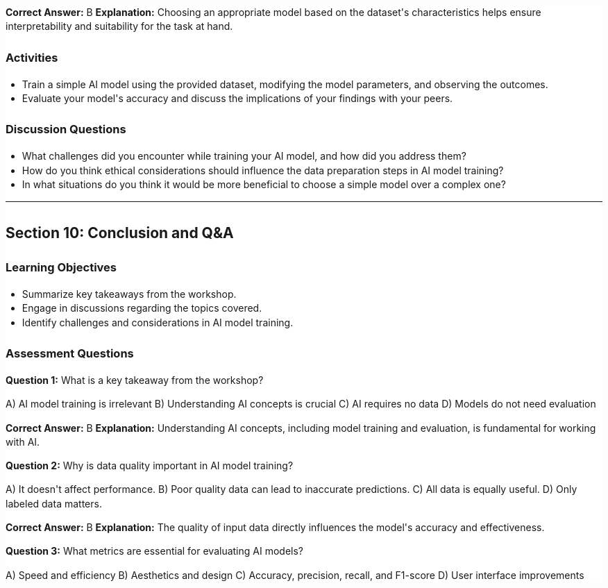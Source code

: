 **Correct Answer:** B
**Explanation:** Choosing an appropriate model based on the dataset's characteristics helps ensure interpretability and suitability for the task at hand.

### Activities
- Train a simple AI model using the provided dataset, modifying the model parameters, and observing the outcomes.
- Evaluate your model's accuracy and discuss the implications of your findings with your peers.

### Discussion Questions
- What challenges did you encounter while training your AI model, and how did you address them?
- How do you think ethical considerations should influence the data preparation steps in AI model training?
- In what situations do you think it would be more beneficial to choose a simple model over a complex one?

---

## Section 10: Conclusion and Q&A

### Learning Objectives
- Summarize key takeaways from the workshop.
- Engage in discussions regarding the topics covered.
- Identify challenges and considerations in AI model training.

### Assessment Questions

**Question 1:** What is a key takeaway from the workshop?

  A) AI model training is irrelevant
  B) Understanding AI concepts is crucial
  C) AI requires no data
  D) Models do not need evaluation

**Correct Answer:** B
**Explanation:** Understanding AI concepts, including model training and evaluation, is fundamental for working with AI.

**Question 2:** Why is data quality important in AI model training?

  A) It doesn't affect performance.
  B) Poor quality data can lead to inaccurate predictions.
  C) All data is equally useful.
  D) Only labeled data matters.

**Correct Answer:** B
**Explanation:** The quality of input data directly influences the model's accuracy and effectiveness.

**Question 3:** What metrics are essential for evaluating AI models?

  A) Speed and efficiency
  B) Aesthetics and design
  C) Accuracy, precision, recall, and F1-score
  D) User interface improvements
